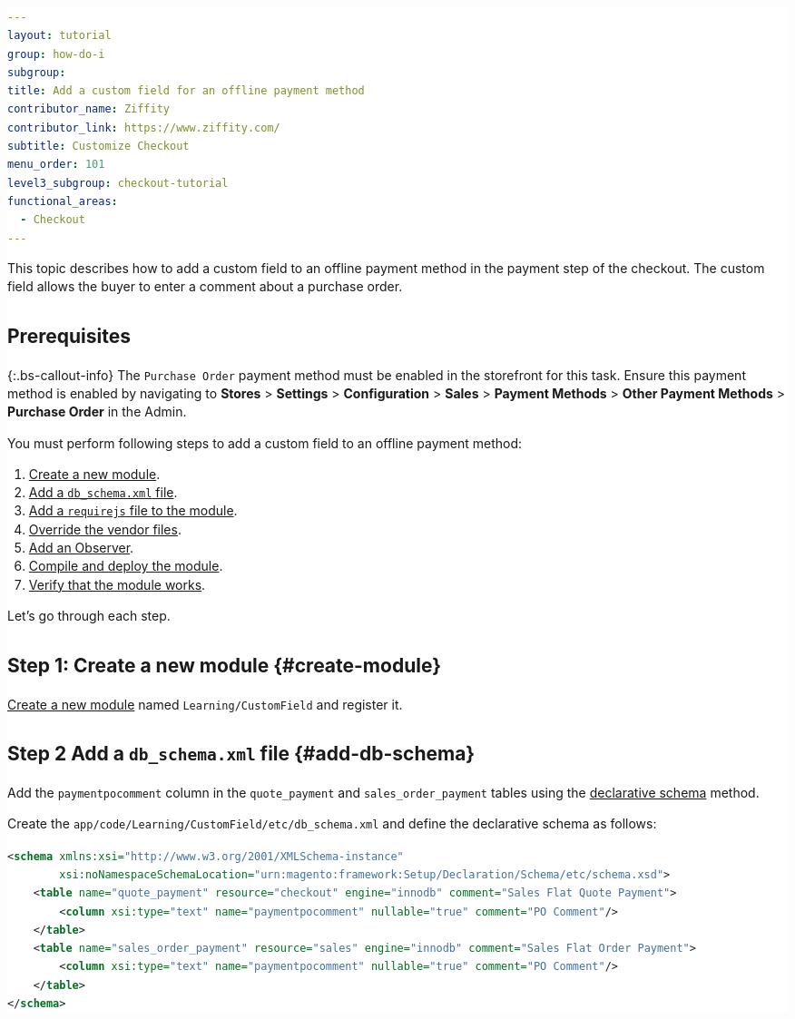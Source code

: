 ```yaml
---
layout: tutorial
group: how-do-i
subgroup:
title: Add a custom field for an offline payment method
contributor_name: Ziffity
contributor_link: https://www.ziffity.com/
subtitle: Customize Checkout
menu_order: 101
level3_subgroup: checkout-tutorial
functional_areas:
  - Checkout
---
```


This topic describes how to add a custom field to an offline payment method in the payment step of the checkout. The custom field allows the buyer to enter a comment about a purchase order.

## Prerequisites

{:.bs-callout-info}
The `Purchase Order` payment method must be enabled in the storefront for this task. Ensure this payment method is enabled by navigating to **Stores** > **Settings** > **Configuration** > **Sales** > **Payment Methods** > **Other Payment Methods** > **Purchase Order** in the Admin.

You must perform following steps to add a custom field to an offline payment method:

1. [Create a new module](#create-module).
1. [Add a `db_schema.xml` file](#add-db-schema).
1. [Add a `requirejs` file to the module](#add-require-js).
1. [Override the vendor files](#override-vendor-files).
1. [Add an Observer](#add-observer).
1. [Compile and deploy the module](#compile-deploy).
1. [Verify that the module works](#verify-implementation).

Let’s go through each step.

## Step 1: Create a new module {#create-module}

[Create a new module](https://devdocs.magento.com/videos/fundamentals/create-a-new-module/) named `Learning/CustomField` and register it.

## Step 2 Add a `db_schema.xml` file {#add-db-schema}

Add the `paymentpocomment` column in the `quote_payment` and `sales_order_payment` tables using the [declarative schema]({{page.baseurl}}/extension-dev-guide/declarative-schema/db-schema.html) method.

Create the `app/code/Learning/CustomField/etc/db_schema.xml` and define the declarative schema as follows:

```xml
<schema xmlns:xsi="http://www.w3.org/2001/XMLSchema-instance"
        xsi:noNamespaceSchemaLocation="urn:magento:framework:Setup/Declaration/Schema/etc/schema.xsd">
    <table name="quote_payment" resource="checkout" engine="innodb" comment="Sales Flat Quote Payment">
        <column xsi:type="text" name="paymentpocomment" nullable="true" comment="PO Comment"/>
    </table>
    <table name="sales_order_payment" resource="sales" engine="innodb" comment="Sales Flat Order Payment">
        <column xsi:type="text" name="paymentpocomment" nullable="true" comment="PO Comment"/>
    </table>
</schema>
```